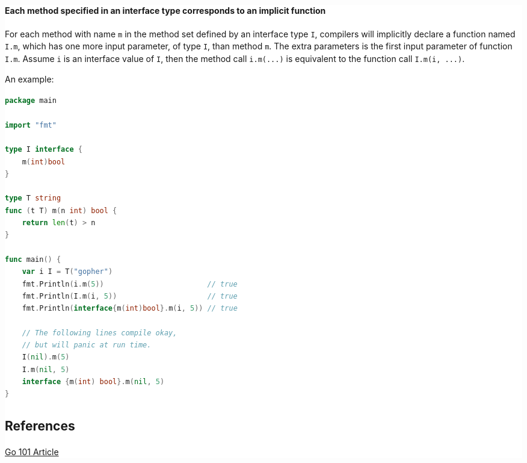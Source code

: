 ```go
```

#### Each method specified in an interface type corresponds to an implicit function
For each method with name `m` in the method set defined by an interface type `I`, compilers will implicitly declare a function named `I.m`, which has one more input parameter, of type `I`, than method `m`. The extra parameters is the first input parameter of function `I.m`. Assume `i` is an interface value of `I`, then the method call `i.m(...)` is equivalent to the function call `I.m(i, ...)`.

An example:

```go
package main

import "fmt"

type I interface {
	m(int)bool
}

type T string
func (t T) m(n int) bool {
	return len(t) > n
}

func main() {
	var i I = T("gopher")
	fmt.Println(i.m(5))                        // true
	fmt.Println(I.m(i, 5))                     // true
	fmt.Println(interface{m(int)bool}.m(i, 5)) // true

	// The following lines compile okay,
	// but will panic at run time.
	I(nil).m(5)
	I.m(nil, 5)
	interface {m(int) bool}.m(nil, 5)
}
```

## References
[Go 101 Article](https://go101.org/article/interface.html)